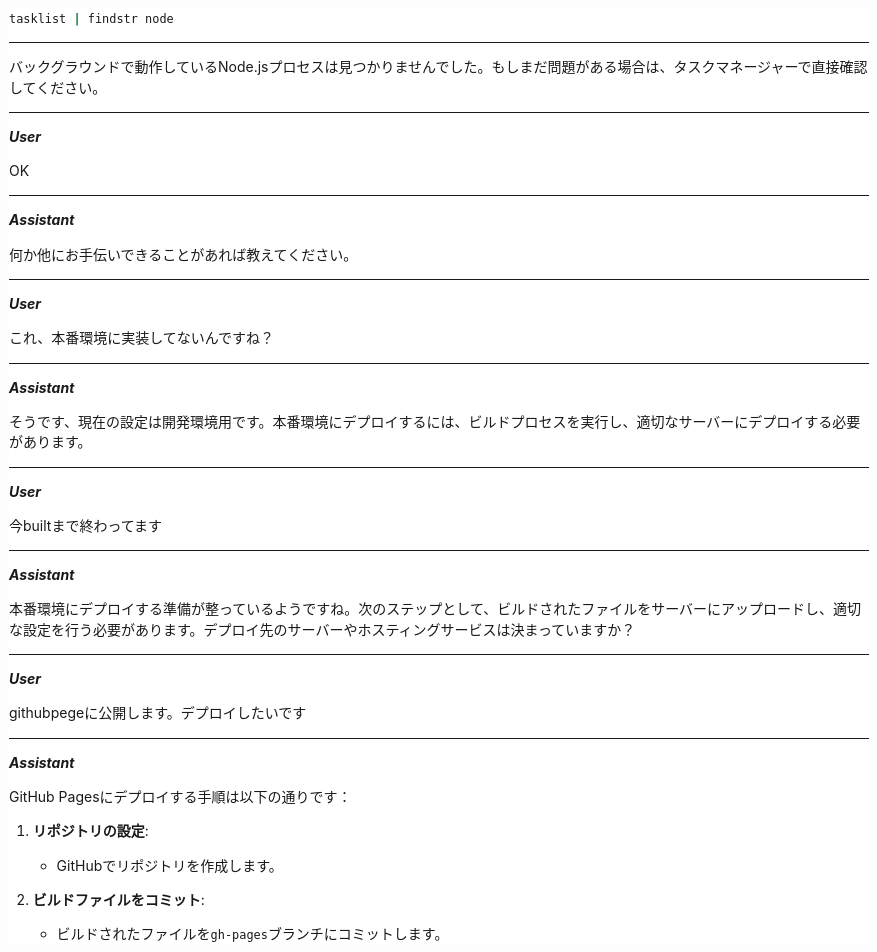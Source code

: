 ```bash
tasklist | findstr node
```

---

バックグラウンドで動作しているNode.jsプロセスは見つかりませんでした。もしまだ問題がある場合は、タスクマネージャーで直接確認してください。

---

_**User**_

OK

---

_**Assistant**_

何か他にお手伝いできることがあれば教えてください。

---

_**User**_

これ、本番環境に実装してないんですね？

---

_**Assistant**_

そうです、現在の設定は開発環境用です。本番環境にデプロイするには、ビルドプロセスを実行し、適切なサーバーにデプロイする必要があります。

---

_**User**_

今builtまで終わってます

---

_**Assistant**_

本番環境にデプロイする準備が整っているようですね。次のステップとして、ビルドされたファイルをサーバーにアップロードし、適切な設定を行う必要があります。デプロイ先のサーバーやホスティングサービスは決まっていますか？

---

_**User**_

githubpegeに公開します。デプロイしたいです

---

_**Assistant**_

GitHub Pagesにデプロイする手順は以下の通りです：

1. **リポジトリの設定**:
   - GitHubでリポジトリを作成します。

2. **ビルドファイルをコミット**:
   - ビルドされたファイルを`gh-pages`ブランチにコミットします。
